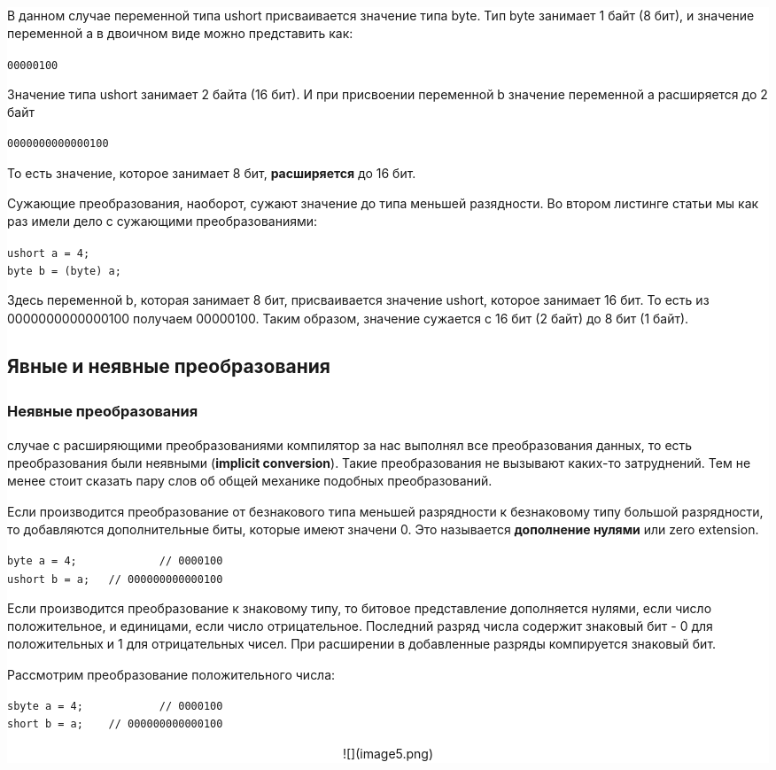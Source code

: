 В данном случае переменной типа ushort присваивается значение типа byte. Тип byte занимает 1 байт (8 бит), и значение переменной a в двоичном виде можно представить как:

```00000100```

Значение типа ushort занимает 2 байта (16 бит). И при присвоении переменной b значение переменной a расширяется до 2 байт

```0000000000000100```

То есть значение, которое занимает 8 бит, **расширяется** до 16 бит.

Сужающие преобразования, наоборот, сужают значение до типа меньшей разядности. Во втором листинге статьи мы как раз имели дело с сужающими преобразованиями:

```Csharp
ushort a = 4;
byte b = (byte) a;
```

Здесь переменной b, которая занимает 8 бит, присваивается значение ushort, которое занимает 16 бит. То есть из 0000000000000100 получаем 00000100. Таким образом, значение сужается с 16 бит (2 байт) до 8 бит (1 байт).


## Явные и неявные преобразования

### Неявные преобразования

 случае с расширяющими преобразованиями компилятор за нас выполнял все преобразования данных, то есть преобразования были неявными (**implicit conversion**). Такие преобразования не вызывают каких-то затруднений. Тем не менее стоит сказать пару слов об общей механике подобных преобразований.

Если производится преобразование от безнакового типа меньшей разрядности к безнаковому типу большой разрядности, то добавляются дополнительные биты, которые имеют значени 0. Это называется **дополнение нулями** или zero extension.

```Csharp
byte a = 4;             // 0000100
ushort b = a;   // 000000000000100
```

Если производится преобразование к знаковому типу, то битовое представление дополняется нулями, если число положительное, и единицами, если число отрицательное. Последний разряд числа содержит знаковый бит - 0 для положительных и 1 для отрицательных чисел. При расширении в добавленные разряды компируется знаковый бит.

Рассмотрим преобразование положительного числа:

```Csharp
sbyte a = 4;            // 0000100
short b = a;    // 000000000000100
```

<p align ="center">
 ![](image5.png)
</p>
